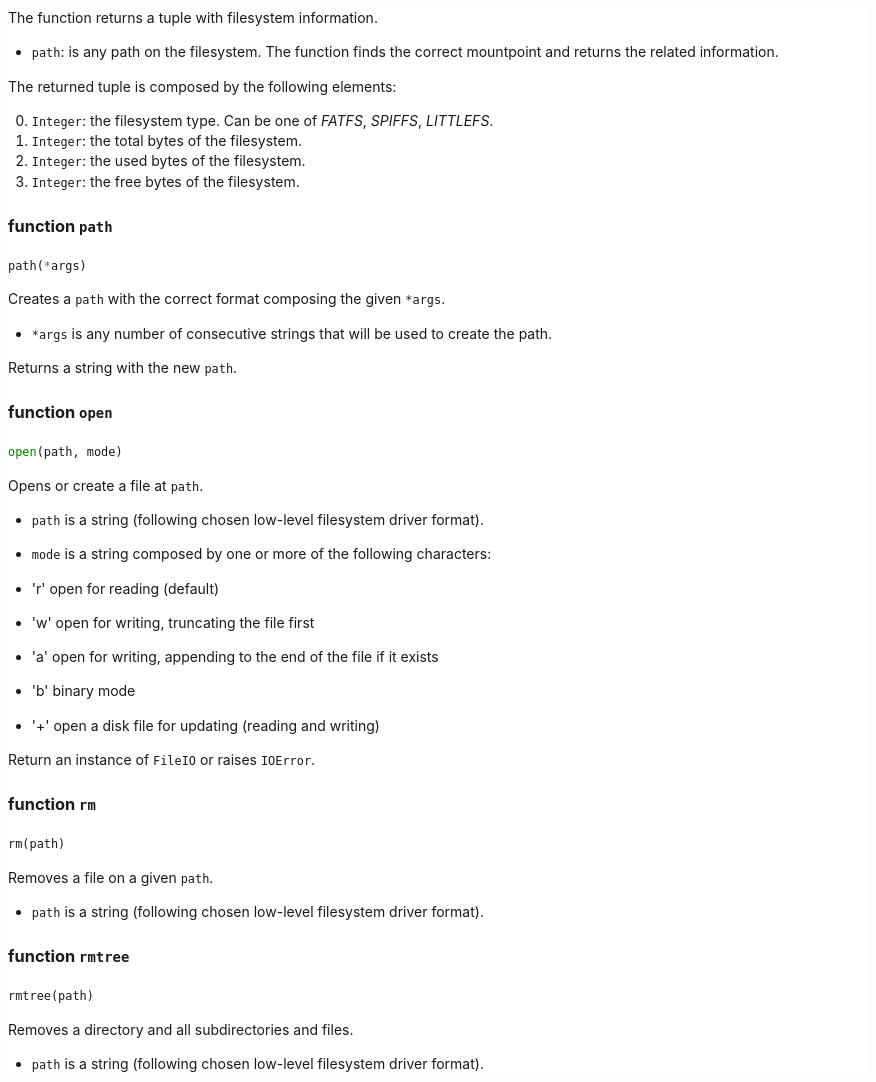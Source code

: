 The function returns a tuple with filesystem information.

* `path`: is any path on the filesystem. The function finds the correct mountpoint and returns the related information.

The returned tuple is composed by the following elements:

0. `Integer`: the filesystem type. Can be one of *FATFS*, *SPIFFS*, *LITTLEFS*.
1. `Integer`: the total bytes of the filesystem.
2. `Integer`: the used bytes of the filesystem.
3. `Integer`: the free bytes of the filesystem.

### function `path`
```python
path(*args)
```
Creates a `path` with the correct format composing the given `*args`.

* `*args` is any number of consecutive strings that will be used to create the path.

Returns a string with the new `path`.

### function `open`
```python
open(path, mode)
```

Opens or create a file at `path`.

* `path` is a string (following chosen low-level filesystem driver format).

* `mode` is a string composed by one or more of the following characters:

* 'r'	open for reading (default)
* 'w'	open for writing, truncating the file first
* 'a'	open for writing, appending to the end of the file if it exists
* 'b'	binary mode
* '+'	open a disk file for updating (reading and writing)


Return an instance of `FileIO` or raises `IOError`.

### function `rm`
```python
rm(path)
```
Removes a file on a given `path`.

* `path` is a string (following chosen low-level filesystem driver format).

### function `rmtree`
```python
rmtree(path)
```
Removes a directory and all subdirectories and files.

* `path` is a string (following chosen low-level filesystem driver format).
